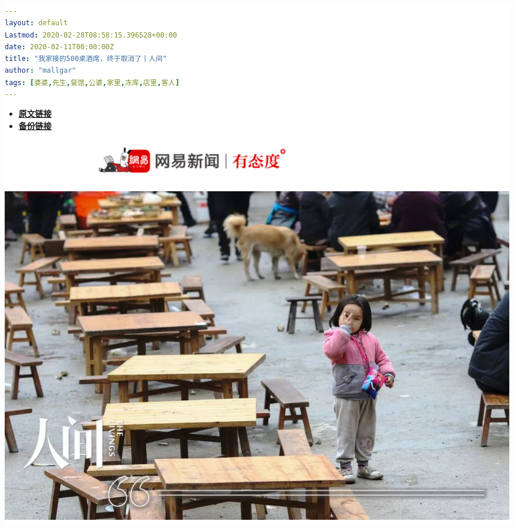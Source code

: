 ```yaml
---
layout: default
Lastmod: 2020-02-28T08:58:15.396528+00:00
date: 2020-02-11T00:00:00Z
title: "我家接的500桌酒席，终于取消了丨人间"
author: "mallgar"
tags: [婆婆,先生,餐馆,公婆,家里,冻库,店里,客人]
---
```


* [**原文链接**](http://mp.weixin.qq.com/s?__biz=MzI0MjAwNTQzOA==&mid=2649905548&idx=1&sn=e92b7fa28f7e04f786e3b1489dec973e&chksm=f1041d5dc673944b1b9914cb620f4a3f70010a5bbdaa646c7cbc81f246e5e0329146c252f774#rd)
* [**备份链接**](http://archive.is/sjtey)


  

![](/images/post/a6f9a828757414bb706b5cbebe1489f6.jpg)

![](/images/post/e7a943dc6437d64ad3eb56aa54f6689f.jpg)
